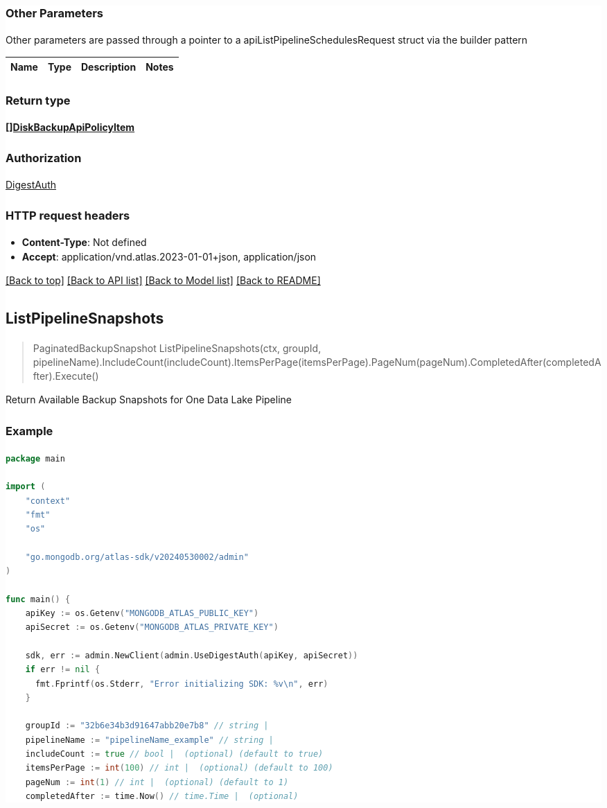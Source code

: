 ### Other Parameters

Other parameters are passed through a pointer to a apiListPipelineSchedulesRequest struct via the builder pattern


Name | Type | Description  | Notes
------------- | ------------- | ------------- | -------------



### Return type

[**[]DiskBackupApiPolicyItem**](DiskBackupApiPolicyItem.md)

### Authorization
[DigestAuth](../README.md#Authentication)

### HTTP request headers

- **Content-Type**: Not defined
- **Accept**: application/vnd.atlas.2023-01-01+json, application/json

[[Back to top]](#) [[Back to API list]](../README.md#documentation-for-api-endpoints)
[[Back to Model list]](../README.md#documentation-for-models)
[[Back to README]](../README.md)


## ListPipelineSnapshots

> PaginatedBackupSnapshot ListPipelineSnapshots(ctx, groupId, pipelineName).IncludeCount(includeCount).ItemsPerPage(itemsPerPage).PageNum(pageNum).CompletedAfter(completedAfter).Execute()

Return Available Backup Snapshots for One Data Lake Pipeline


### Example

```go
package main

import (
    "context"
    "fmt"
    "os"

    "go.mongodb.org/atlas-sdk/v20240530002/admin"
)

func main() {
    apiKey := os.Getenv("MONGODB_ATLAS_PUBLIC_KEY")
    apiSecret := os.Getenv("MONGODB_ATLAS_PRIVATE_KEY")

    sdk, err := admin.NewClient(admin.UseDigestAuth(apiKey, apiSecret))
    if err != nil {
      fmt.Fprintf(os.Stderr, "Error initializing SDK: %v\n", err)
    }

    groupId := "32b6e34b3d91647abb20e7b8" // string | 
    pipelineName := "pipelineName_example" // string | 
    includeCount := true // bool |  (optional) (default to true)
    itemsPerPage := int(100) // int |  (optional) (default to 100)
    pageNum := int(1) // int |  (optional) (default to 1)
    completedAfter := time.Now() // time.Time |  (optional)

```